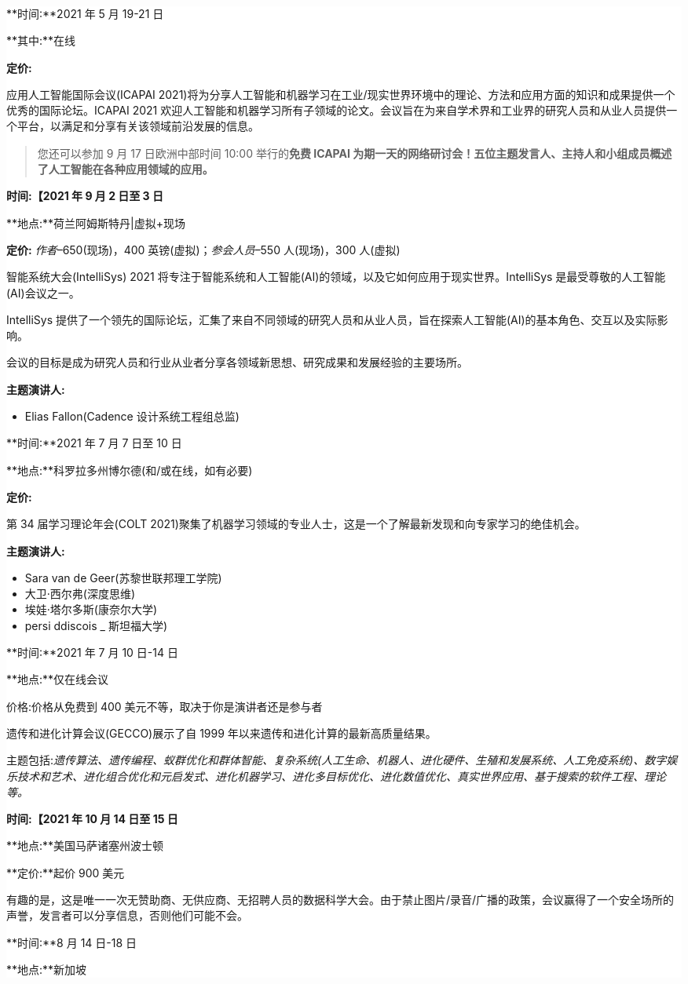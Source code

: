 **时间:**2021 年 5 月 19-21 日

**其中:**在线

**定价:**

应用人工智能国际会议(ICAPAI 2021)将为分享人工智能和机器学习在工业/现实世界环境中的理论、方法和应用方面的知识和成果提供一个优秀的国际论坛。ICAPAI 2021 欢迎人工智能和机器学习所有子领域的论文。会议旨在为来自学术界和工业界的研究人员和从业人员提供一个平台，以满足和分享有关该领域前沿发展的信息。

>您还可以参加 9 月 17 日欧洲中部时间 10:00 举行的**免费 ICAPAI 为期一天的网络研讨会！五位主题发言人、主持人和小组成员概述了人工智能在各种应用领域的应用。**

**时间:【2021 年 9 月 2 日至 3 日**

**地点:**荷兰阿姆斯特丹|虚拟+现场

**定价:** *作者*–650(现场)，400 英镑(虚拟)；*参会人员*–550 人(现场)，300 人(虚拟)

智能系统大会(IntelliSys) 2021 将专注于智能系统和人工智能(AI)的领域，以及它如何应用于现实世界。IntelliSys 是最受尊敬的人工智能(AI)会议之一。

IntelliSys 提供了一个领先的国际论坛，汇集了来自不同领域的研究人员和从业人员，旨在探索人工智能(AI)的基本角色、交互以及实际影响。

会议的目标是成为研究人员和行业从业者分享各领域新思想、研究成果和发展经验的主要场所。

**主题演讲人:**

*   Elias Fallon(Cadence 设计系统工程组总监)

**时间:**2021 年 7 月 7 日至 10 日

**地点:**科罗拉多州博尔德(和/或在线，如有必要)

**定价:**

第 34 届学习理论年会(COLT 2021)聚集了机器学习领域的专业人士，这是一个了解最新发现和向专家学习的绝佳机会。

**主题演讲人:**

*   Sara van de Geer(苏黎世联邦理工学院)
*   大卫·西尔弗(深度思维)
*   埃娃·塔尔多斯(康奈尔大学)
*   persi ddiscois _ 斯坦福大学)

**时间:**2021 年 7 月 10 日-14 日

**地点:**仅在线会议

价格:价格从免费到 400 美元不等，取决于你是演讲者还是参与者

遗传和进化计算会议(GECCO)展示了自 1999 年以来遗传和进化计算的最新高质量结果。

主题包括:*遗传算法、遗传编程、蚁群优化和群体智能、复杂系统(人工生命、机器人、进化硬件、生殖和发展系统、人工免疫系统)、数字娱乐技术和艺术、进化组合优化和元启发式、进化机器学习、进化多目标优化、进化数值优化、真实世界应用、基于搜索的软件工程、理论等。*

**时间:【2021 年 10 月 14 日至 15 日**

**地点:**美国马萨诸塞州波士顿

**定价:**起价 900 美元

有趣的是，这是唯一一次无赞助商、无供应商、无招聘人员的数据科学大会。由于禁止图片/录音/广播的政策，会议赢得了一个安全场所的声誉，发言者可以分享信息，否则他们可能不会。

**时间:**8 月 14 日-18 日

**地点:**新加坡
